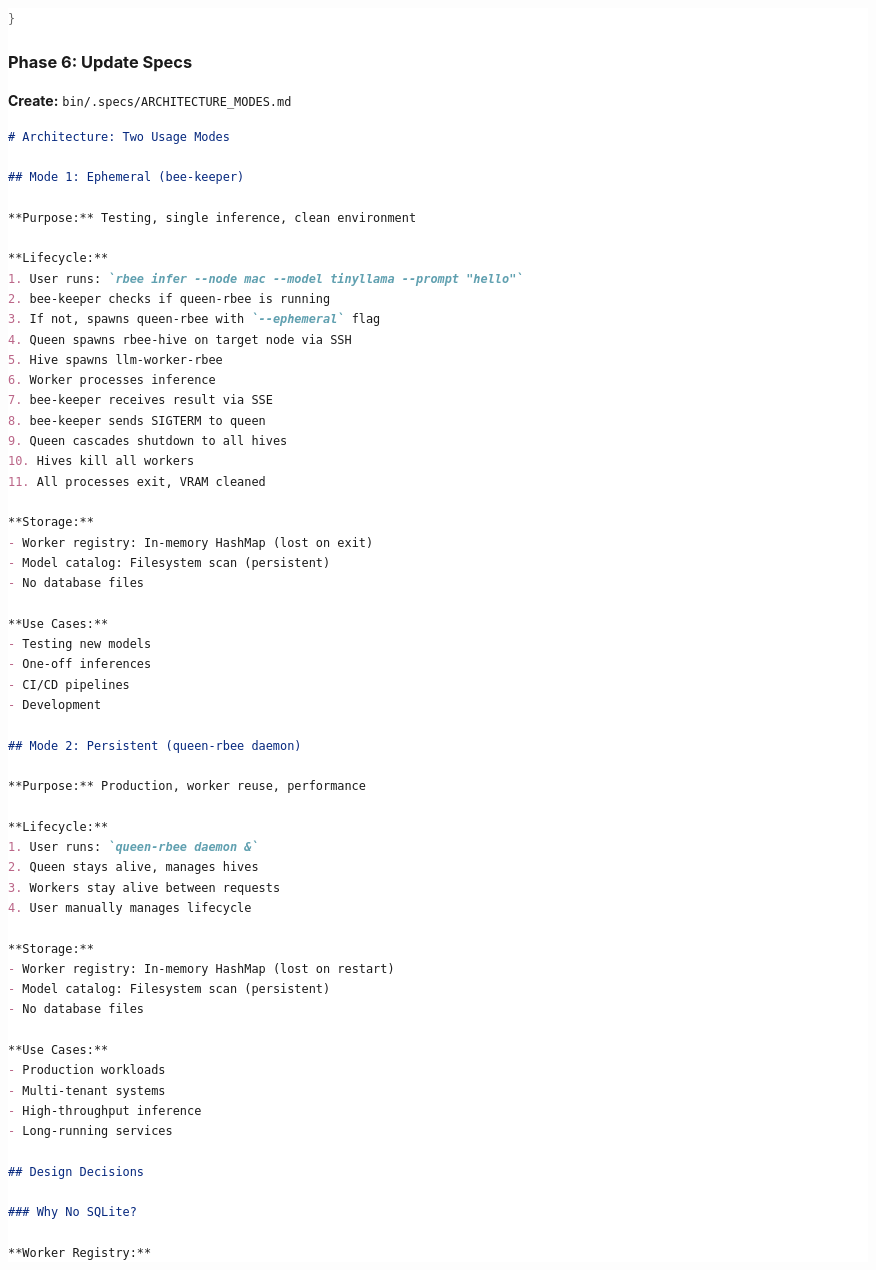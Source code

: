 ```rust
}
```

### Phase 6: Update Specs

**Create:** `bin/.specs/ARCHITECTURE_MODES.md`

```markdown
# Architecture: Two Usage Modes

## Mode 1: Ephemeral (bee-keeper)

**Purpose:** Testing, single inference, clean environment

**Lifecycle:**
1. User runs: `rbee infer --node mac --model tinyllama --prompt "hello"`
2. bee-keeper checks if queen-rbee is running
3. If not, spawns queen-rbee with `--ephemeral` flag
4. Queen spawns rbee-hive on target node via SSH
5. Hive spawns llm-worker-rbee
6. Worker processes inference
7. bee-keeper receives result via SSE
8. bee-keeper sends SIGTERM to queen
9. Queen cascades shutdown to all hives
10. Hives kill all workers
11. All processes exit, VRAM cleaned

**Storage:**
- Worker registry: In-memory HashMap (lost on exit)
- Model catalog: Filesystem scan (persistent)
- No database files

**Use Cases:**
- Testing new models
- One-off inferences
- CI/CD pipelines
- Development

## Mode 2: Persistent (queen-rbee daemon)

**Purpose:** Production, worker reuse, performance

**Lifecycle:**
1. User runs: `queen-rbee daemon &`
2. Queen stays alive, manages hives
3. Workers stay alive between requests
4. User manually manages lifecycle

**Storage:**
- Worker registry: In-memory HashMap (lost on restart)
- Model catalog: Filesystem scan (persistent)
- No database files

**Use Cases:**
- Production workloads
- Multi-tenant systems
- High-throughput inference
- Long-running services

## Design Decisions

### Why No SQLite?

**Worker Registry:**
```